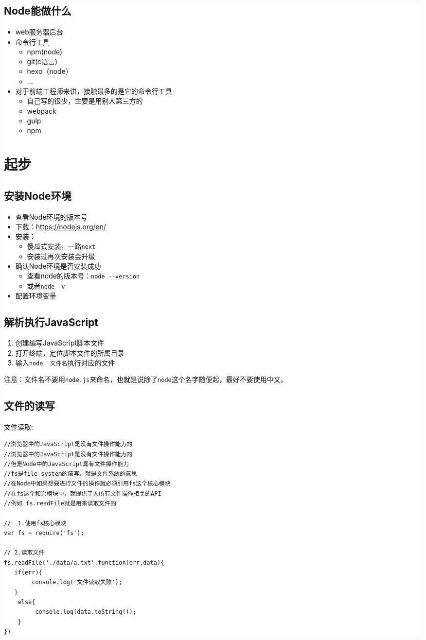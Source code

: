 ## Node能做什么

- web服务器后台
- 命令行工具 
  - npm(node)
  - git(c语言)
  - hexo（node）
  - ...
- 对于前端工程师来讲，接触最多的是它的命令行工具 
  - 自己写的很少，主要是用别人第三方的
  - webpack
  - gulp
  - npm

# 起步

## 安装Node环境

- 查看Node环境的版本号
- 下载：https://nodejs.org/en/
- 安装： 
  - 傻瓜式安装，一路`next`
  - 安装过再次安装会升级
- 确认Node环境是否安装成功 
  - 查看node的版本号：`node --version`
  - 或者`node -v`
- 配置环境变量

## 解析执行JavaScript

1. 创建编写JavaScript脚本文件
2. 打开终端，定位脚本文件的所属目录
3. 输入`node  文件名`执行对应的文件

注意：文件名不要用`node.js`来命名，也就是说除了`node`这个名字随便起，最好不要使用中文。

## 文件的读写

文件读取:

```
//浏览器中的JavaScript是没有文件操作能力的
//浏览器中的JavaScript是没有文件操作能力的
//但是Node中的JavaScript具有文件操作能力
//fs是file-system的简写，就是文件系统的意思
//在Node中如果想要进行文件的操作就必须引用fs这个核心模块
//在fs这个和兴模块中，就提供了人所有文件操作相关的API
//例如 fs.readFile就是用来读取文件的

//  1.使用fs核心模块
var fs = require('fs');

// 2.读取文件
fs.readFile('./data/a.txt',function(err,data){
   if(err){
        console.log('文件读取失败');
   }
    else{
         console.log(data.toString());
    }
})
```
